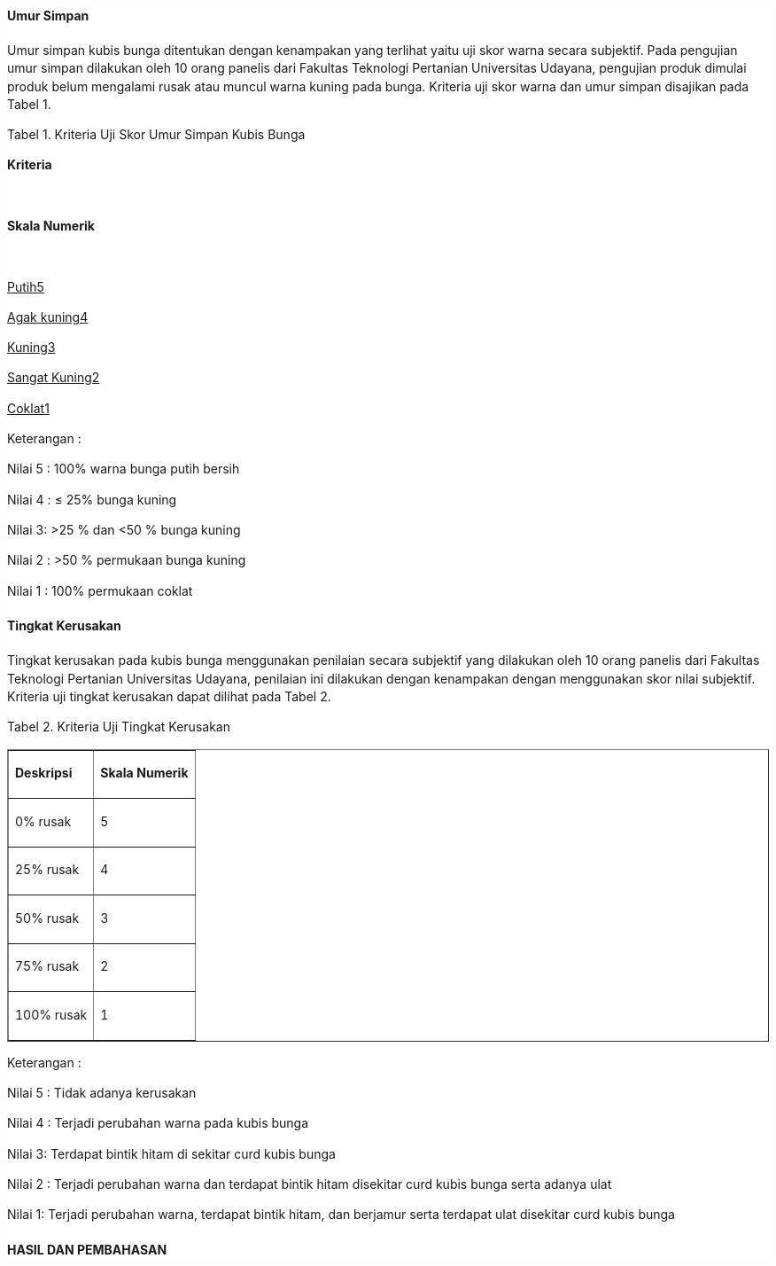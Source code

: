 <h4><a name="bookmark27"></a><span class="font7" style="font-weight:bold;"><a name="bookmark28"></a>Umur Simpan</span></h4>
<p><span class="font7">Umur simpan kubis bunga ditentukan dengan kenampakan yang terlihat yaitu uji skor warna secara subjektif. Pada pengujian umur simpan dilakukan oleh 10 orang panelis dari Fakultas Teknologi Pertanian Universitas Udayana, pengujian produk dimulai produk belum mengalami rusak atau muncul warna kuning pada bunga. Kriteria uji skor warna dan umur simpan disajikan pada Tabel 1.</span></p>
<p><span class="font7">Tabel 1. Kriteria Uji Skor Umur Simpan Kubis Bunga</span></p>
<div>
<p><span class="font7" style="font-weight:bold;">Kriteria</span></p>
</div><br clear="all">
<div>
<p><span class="font7" style="font-weight:bold;">Skala Numerik</span></p>
</div><br clear="all">
<p><a href="#bookmark29"><span class="font7">Putih5</span></a></p>
<p><a href="#bookmark30"><span class="font7">Agak kuning4</span></a></p>
<p><a href="#bookmark31"><span class="font7">Kuning3</span></a></p>
<p><a href="#bookmark32"><span class="font7">Sangat Kuning2</span></a></p>
<p><a href="#bookmark33"><span class="font7">Coklat1</span></a></p>
<p><span class="font7">Keterangan :</span></p>
<p><span class="font7">Nilai 5 : 100% warna bunga putih bersih</span></p>
<p><span class="font7">Nilai 4 : ≤ 25% bunga kuning</span></p>
<p><span class="font7">Nilai 3: &gt;25 % dan &lt;50 % bunga kuning</span></p>
<p><span class="font7">Nilai 2 : &gt;50 % permukaan bunga kuning</span></p>
<p><span class="font7">Nilai 1 : 100% permukaan coklat</span></p>
<h4><a name="bookmark34"></a><span class="font7" style="font-weight:bold;"><a name="bookmark35"></a>Tingkat Kerusakan</span></h4>
<p><span class="font7">Tingkat kerusakan pada kubis bunga menggunakan penilaian secara subjektif yang dilakukan oleh 10 orang panelis dari Fakultas Teknologi Pertanian Universitas Udayana, penilaian ini dilakukan dengan kenampakan dengan menggunakan skor nilai subjektif. Kriteria uji tingkat kerusakan dapat dilihat pada Tabel 2.</span></p>
<p><span class="font7">Tabel 2. Kriteria Uji Tingkat Kerusakan</span></p>
<table border="1">
<tr><td style="vertical-align:top;">
<p><span class="font7" style="font-weight:bold;">Deskripsi</span></p></td><td style="vertical-align:top;">
<p><span class="font7" style="font-weight:bold;">Skala Numerik</span></p></td></tr>
<tr><td style="vertical-align:bottom;">
<p><span class="font7">0% rusak</span></p></td><td style="vertical-align:bottom;">
<p><span class="font7">5</span></p></td></tr>
<tr><td style="vertical-align:top;">
<p><span class="font7">25% rusak</span></p></td><td style="vertical-align:top;">
<p><span class="font7">4</span></p></td></tr>
<tr><td style="vertical-align:bottom;">
<p><span class="font7">50% rusak</span></p></td><td style="vertical-align:bottom;">
<p><span class="font7">3</span></p></td></tr>
<tr><td style="vertical-align:bottom;">
<p><span class="font7">75% rusak</span></p></td><td style="vertical-align:bottom;">
<p><span class="font7">2</span></p></td></tr>
<tr><td style="vertical-align:bottom;">
<p><span class="font7">100% rusak</span></p></td><td style="vertical-align:bottom;">
<p><span class="font7">1</span></p></td></tr>
</table>
<p><span class="font7">Keterangan :</span></p>
<p><span class="font7">Nilai 5 : Tidak adanya kerusakan</span></p>
<p><span class="font7">Nilai 4 : Terjadi perubahan warna pada kubis bunga</span></p>
<p><span class="font7">Nilai 3: Terdapat bintik hitam di sekitar curd kubis bunga</span></p>
<p><span class="font7">Nilai 2 : Terjadi perubahan warna dan terdapat bintik hitam disekitar curd kubis bunga serta adanya ulat</span></p>
<p><span class="font7">Nilai 1: Terjadi perubahan warna, terdapat bintik hitam, dan berjamur serta terdapat ulat disekitar curd kubis bunga</span></p>
<h4><a name="bookmark36"></a><span class="font7" style="font-weight:bold;"><a name="bookmark37"></a>HASIL DAN PEMBAHASAN</span></h4>